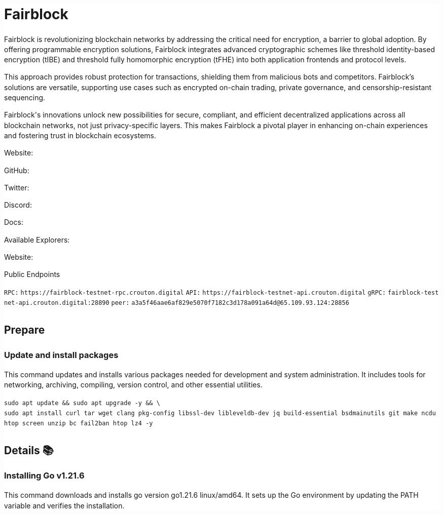 # Fairblock

Fairblock is revolutionizing blockchain networks by addressing the critical need for encryption, a barrier to global adoption. By offering programmable encryption solutions, Fairblock integrates advanced cryptographic schemes like threshold identity-based encryption (tIBE) and threshold fully homomorphic encryption (tFHE) into both application frontends and protocol levels.

This approach provides robust protection for transactions, shielding them from malicious bots and competitors. Fairblock’s solutions are versatile, supporting use cases such as encrypted on-chain trading, private governance, and censorship-resistant sequencing.

Fairblock's innovations unlock new possibilities for secure, compliant, and efficient decentralized applications across all blockchain networks, not just privacy-specific layers. This makes Fairblock a pivotal player in enhancing on-chain experiences and fostering trust in blockchain ecosystems.

Website:

GitHub:

Twitter:

Discord:

Docs:

Available Explorers:

Website:

Public    Endpoints

`RPC:`    `https://fairblock-testnet-rpc.crouton.digital`
`API:`    `https://fairblock-testnet-api.crouton.digital`
`gRPC:`   `fairblock-testnet-api.crouton.digital:28890`
`peer:`   `a3a5f46aae6af829e5070f7182c3d178a091a64d@65.109.93.124:28856`

## Prepare

### Update and install packages

This command updates and installs various packages needed for development and system administration. It includes tools for networking, archiving, compiling, version control, and other essential utilities.
```
sudo apt update && sudo apt upgrade -y && \
sudo apt install curl tar wget clang pkg-config libssl-dev libleveldb-dev jq build-essential bsdmainutils git make ncdu htop screen unzip bc fail2ban htop lz4 -y
```

## Details 📚

### Installing Go v1.21.6

This command downloads and installs go version go1.21.6 linux/amd64. It sets up the Go environment by updating the PATH variable and verifies the installation.
